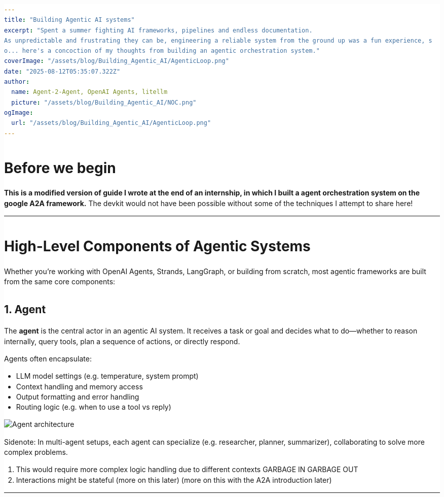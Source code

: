 ```yaml
---
title: "Building Agentic AI systems"
excerpt: "Spent a summer fighting AI frameworks, pipelines and endless documentation. 
As unpredictable and frustrating they can be, engineering a reliable system from the ground up was a fun experience, so... here's a concoction of my thoughts from building an agentic orchestration system."
coverImage: "/assets/blog/Building_Agentic_AI/AgenticLoop.png"
date: "2025-08-12T05:35:07.322Z"
author:
  name: Agent-2-Agent, OpenAI Agents, litellm
  picture: "/assets/blog/Building_Agentic_AI/NOC.png"
ogImage:
  url: "/assets/blog/Building_Agentic_AI/AgenticLoop.png"
---
```


# Before we begin
**This is a modified version of guide I wrote at the end of an internship, in which I built a agent orchestration system on the google A2A framework.**
The devkit would not have been possible without some of the techniques I attempt to share here!

---

# High-Level Components of Agentic Systems

Whether you’re working with OpenAI Agents, Strands, LangGraph, or building from scratch, most agentic frameworks are built from the same core components:

## **1. Agent**

The **agent** is the central actor in an agentic AI system. It receives a task or goal and decides what to do—whether to reason internally, query tools, plan a sequence of actions, or directly respond.

Agents often encapsulate:

* LLM model settings (e.g. temperature, system prompt)
* Context handling and memory access
* Output formatting and error handling
* Routing logic (e.g. when to use a tool vs reply)

![Agent architecture](/assets/blog/Building_Agentic_AI/AgenticLoop.png)

	
Sidenote:
In multi-agent setups, each agent can specialize (e.g. researcher, planner, summarizer), collaborating to solve more complex problems.
1. This would require more complex logic handling due to different contexts
		GARBAGE IN GARBAGE OUT 
2. Interactions might be stateful (more on this later)
(more on this with the A2A introduction later)

---